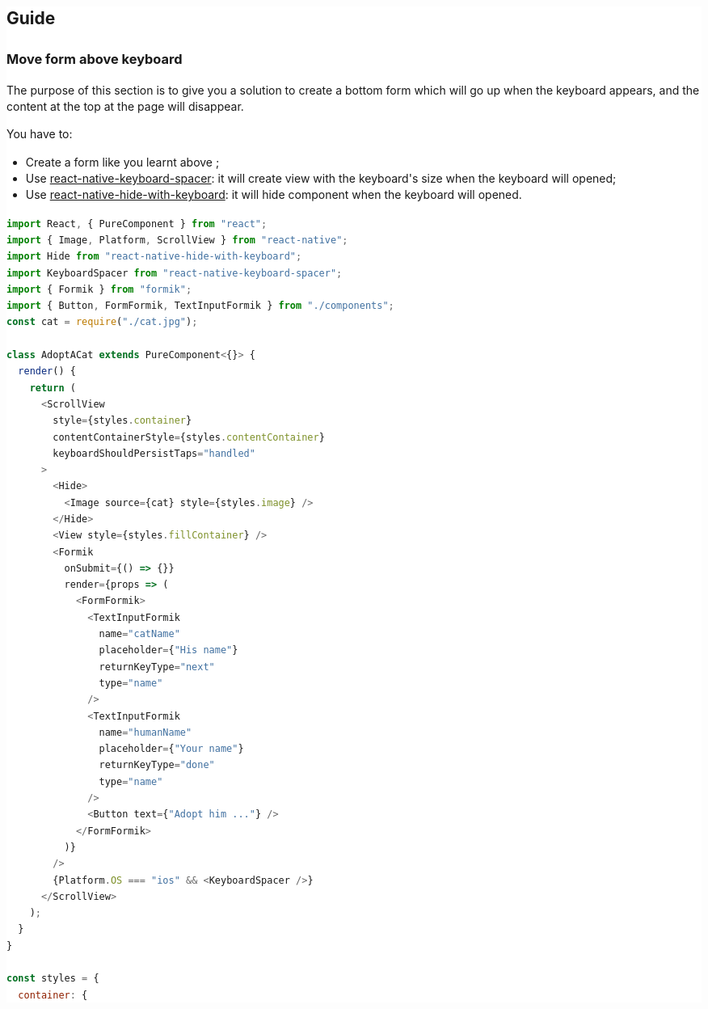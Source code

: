 ## Guide

### Move form above keyboard

The purpose of this section is to give you a solution to create a bottom form which will go up when the keyboard appears, and the content at the top at the page will disappear.

You have to:

* Create a form like you learnt above ;
* Use [react-native-keyboard-spacer](https://github.com/Andr3wHur5t/react-native-keyboard-spacer): it will create view with the keyboard's size when the keyboard will opened;
* Use [react-native-hide-with-keyboard](https://github.com/bamlab/react-native-hide-with-keyboard): it will hide component when the keyboard will opened.

```javascript
import React, { PureComponent } from "react";
import { Image, Platform, ScrollView } from "react-native";
import Hide from "react-native-hide-with-keyboard";
import KeyboardSpacer from "react-native-keyboard-spacer";
import { Formik } from "formik";
import { Button, FormFormik, TextInputFormik } from "./components";
const cat = require("./cat.jpg");

class AdoptACat extends PureComponent<{}> {
  render() {
    return (
      <ScrollView
        style={styles.container}
        contentContainerStyle={styles.contentContainer}
        keyboardShouldPersistTaps="handled"
      >
        <Hide>
          <Image source={cat} style={styles.image} />
        </Hide>
        <View style={styles.fillContainer} />
        <Formik
          onSubmit={() => {}}
          render={props => (
            <FormFormik>
              <TextInputFormik
                name="catName"
                placeholder={"His name"}
                returnKeyType="next"
                type="name"
              />
              <TextInputFormik
                name="humanName"
                placeholder={"Your name"}
                returnKeyType="done"
                type="name"
              />
              <Button text={"Adopt him ..."} />
            </FormFormik>
          )}
        />
        {Platform.OS === "ios" && <KeyboardSpacer />}
      </ScrollView>
    );
  }
}

const styles = {
  container: {
```